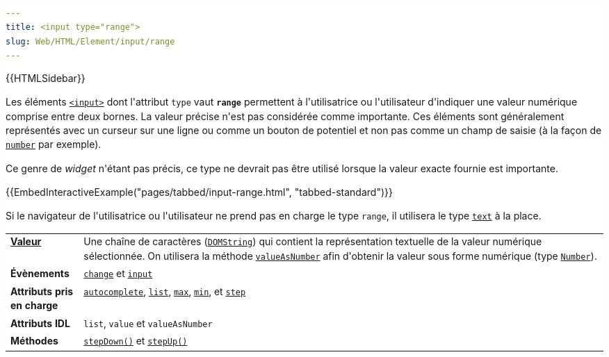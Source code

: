 ```yaml
---
title: <input type="range">
slug: Web/HTML/Element/input/range
---
```


{{HTMLSidebar}}

Les éléments [`<input>`](/fr/docs/Web/HTML/Element/Input) dont l'attribut `type` vaut **`range`** permettent à l'utilisatrice ou l'utilisateur d'indiquer une valeur numérique comprise entre deux bornes. La valeur précise n'est pas considérée comme importante. Ces éléments sont généralement représentés avec un curseur sur une ligne ou comme un bouton de potentiel et non pas comme un champ de saisie (à la façon de [`number`](/fr/docs/Web/HTML/Element/input/number) par exemple).

Ce genre de <i lang="en">widget</i> n'étant pas précis, ce type ne devrait pas être utilisé lorsque la valeur exacte fournie est importante.

{{EmbedInteractiveExample("pages/tabbed/input-range.html", "tabbed-standard")}}

Si le navigateur de l'utilisatrice ou l'utilisateur ne prend pas en charge le type `range`, il utilisera le type [`text`](/fr/docs/Web/HTML/Element/Input/text) à la place.

<table class="properties">
  <tbody>
    <tr>
      <td><strong><a href="#valeur">Valeur</a></strong></td>
      <td>
        Une chaîne de caractères (<a href="/fr/docs/Web/API/DOMString"><code>DOMString</code></a>) qui contient la représentation textuelle de la valeur numérique sélectionnée. On utilisera la méthode <a href="/fr/docs/Web/API/HTMLInputElement/valueAsNumber"><code>valueAsNumber</code></a> afin d'obtenir la valeur sous forme numérique (type <a href="/fr/docs/Web/JavaScript/Reference/Global_Objects/Number"><code>Number</code></a>).
      </td>
    </tr>
    <tr>
      <td><strong>Évènements</strong></td>
      <td><a href="/fr/docs/Web/API/HTMLElement/change_event"><code>change</code></a> et <a href="/fr/docs/Web/API/HTMLElement/Input_event"><code>input</code></a></td>
    </tr>
    <tr>
      <td><strong>Attributs pris en charge</strong></td>
      <td>
        <a href="/fr/docs/Web/HTML/Element/Input#attr-autocomplete"><code>autocomplete</code></a>, <a href="/fr/docs/Web/HTML/Element/Input#attr-list"><code>list</code></a>, <a href="/fr/docs/Web/HTML/Element/Input#attr-max"><code>max</code></a>, <a href="/fr/docs/Web/HTML/Element/Input#attr-min"><code>min</code></a>, et <a href="/fr/docs/Web/HTML/Element/Input#attr-step"><code>step</code></a>
      </td>
    </tr>
    <tr>
      <td><strong>Attributs IDL</strong></td>
      <td>
        <code>list</code>, <code>value</code> et <code>valueAsNumber</code>
      </td>
    </tr>
    <tr>
      <td><strong>Méthodes</strong></td>
      <td>
        <a href="/fr/docs/Web/API/HTMLInputElement/stepDown"><code>stepDown()</code></a> et <a href="/fr/docs/Web/API/HTMLInputElement/stepUp"><code>stepUp()</code></a>
      </td>
    </tr>
  </tbody>
</table>
